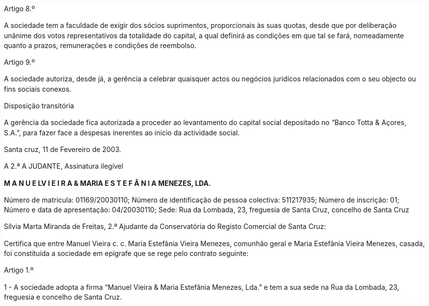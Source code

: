 
Artigo 8.º


A sociedade tem a faculdade de exigir dos sócios
suprimentos, proporcionais às suas quotas, desde que por
deliberação unânime dos votos representativos da totalidade
do capital, a qual definirá as condições em que tal se fará,
nomeadamente quanto a prazos, remunerações e condições
de reembolso.


Artigo 9.º


A sociedade autoriza, desde já, a gerência a celebrar
quaisquer actos ou negócios jurídicos relacionados com o
seu objecto ou fins sociais conexos.


Disposição transitória


A gerência da sociedade fica autorizada a proceder ao
levantamento do capital social depositado no “Banco Totta &
Açores, S.A.”, para fazer face a despesas inerentes ao início
da actividade social.


Santa cruz, 11 de Fevereiro de 2003.


A 2.ª A JUDANTE, Assinatura ilegível


**M A N U E LV I E I R A & MARIA E S T E F Â N I A MENEZES, LDA.**


Número de matrícula: 01169/20030110;
Número de identificação de pessoa colectiva: 511217935;
Número de inscrição: 01;
Número e data de apresentação: 04/20030110;
Sede: Rua da Lombada, 23, freguesia de Santa Cruz,
concelho de Santa Cruz


Sílvia Marta Miranda de Freitas, 2.ª Ajudante da
Conservatória do Registo Comercial de Santa Cruz:


Certifica que entre Manuel Vieira c. c. Maria Estefânia
Vieira Menezes, comunhão geral e Maria Estefânia Vieira
Menezes, casada, foi constituída a sociedade em epígrafe que
se rege pelo contrato seguinte:


Artigo 1.º


1 - A sociedade adopta a firma “Manuel Vieira & Maria
Estefânia Menezes, Lda.” e tem a sua sede na Rua da
Lombada, 23, freguesia e concelho de Santa Cruz.


